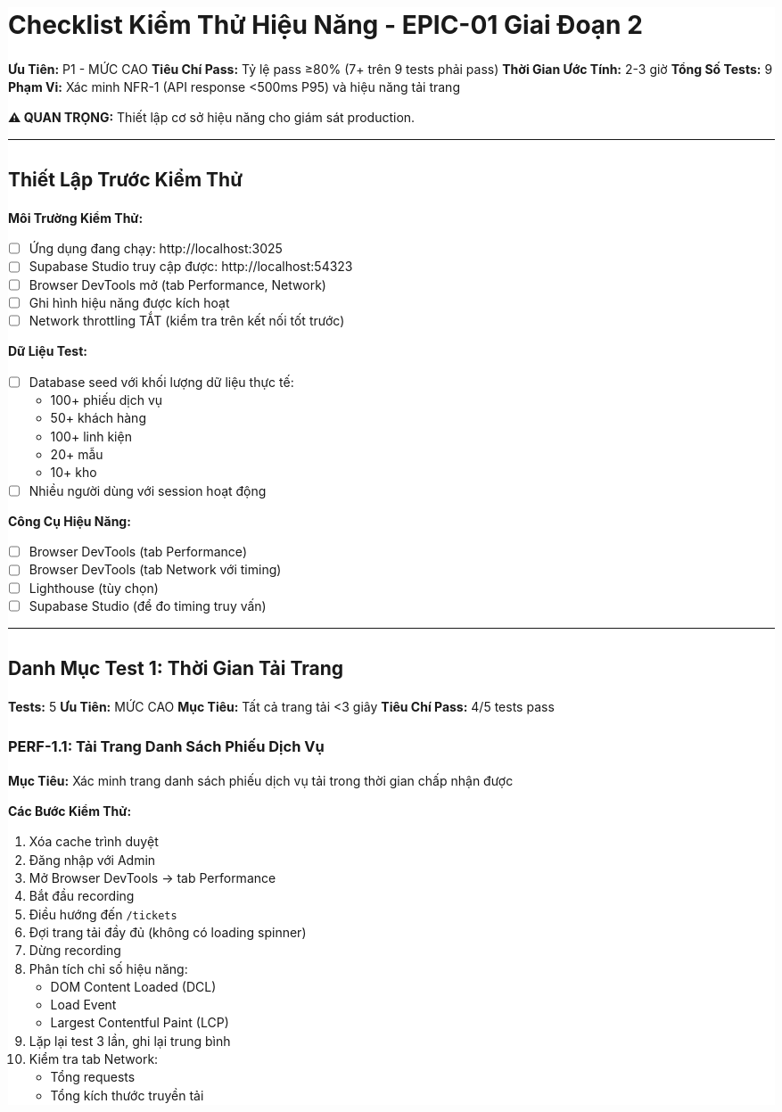 # Checklist Kiểm Thử Hiệu Năng - EPIC-01 Giai Đoạn 2

**Ưu Tiên:** P1 - MỨC CAO
**Tiêu Chí Pass:** Tỷ lệ pass ≥80% (7+ trên 9 tests phải pass)
**Thời Gian Ước Tính:** 2-3 giờ
**Tổng Số Tests:** 9
**Phạm Vi:** Xác minh NFR-1 (API response <500ms P95) và hiệu năng tải trang

**⚠️ QUAN TRỌNG:** Thiết lập cơ sở hiệu năng cho giám sát production.

---

## Thiết Lập Trước Kiểm Thử

**Môi Trường Kiểm Thử:**
- [ ] Ứng dụng đang chạy: http://localhost:3025
- [ ] Supabase Studio truy cập được: http://localhost:54323
- [ ] Browser DevTools mở (tab Performance, Network)
- [ ] Ghi hình hiệu năng được kích hoạt
- [ ] Network throttling TẮT (kiểm tra trên kết nối tốt trước)

**Dữ Liệu Test:**
- [ ] Database seed với khối lượng dữ liệu thực tế:
  - 100+ phiếu dịch vụ
  - 50+ khách hàng
  - 100+ linh kiện
  - 20+ mẫu
  - 10+ kho
- [ ] Nhiều người dùng với session hoạt động

**Công Cụ Hiệu Năng:**
- [ ] Browser DevTools (tab Performance)
- [ ] Browser DevTools (tab Network với timing)
- [ ] Lighthouse (tùy chọn)
- [ ] Supabase Studio (để đo timing truy vấn)

---

## Danh Mục Test 1: Thời Gian Tải Trang

**Tests:** 5
**Ưu Tiên:** MỨC CAO
**Mục Tiêu:** Tất cả trang tải <3 giây
**Tiêu Chí Pass:** 4/5 tests pass

### PERF-1.1: Tải Trang Danh Sách Phiếu Dịch Vụ
**Mục Tiêu:** Xác minh trang danh sách phiếu dịch vụ tải trong thời gian chấp nhận được

**Các Bước Kiểm Thử:**
1. Xóa cache trình duyệt
2. Đăng nhập với Admin
3. Mở Browser DevTools → tab Performance
4. Bắt đầu recording
5. Điều hướng đến `/tickets`
6. Đợi trang tải đầy đủ (không có loading spinner)
7. Dừng recording
8. Phân tích chỉ số hiệu năng:
   - DOM Content Loaded (DCL)
   - Load Event
   - Largest Contentful Paint (LCP)
9. Lặp lại test 3 lần, ghi lại trung bình
10. Kiểm tra tab Network:
    - Tổng requests
    - Tổng kích thước truyền tải